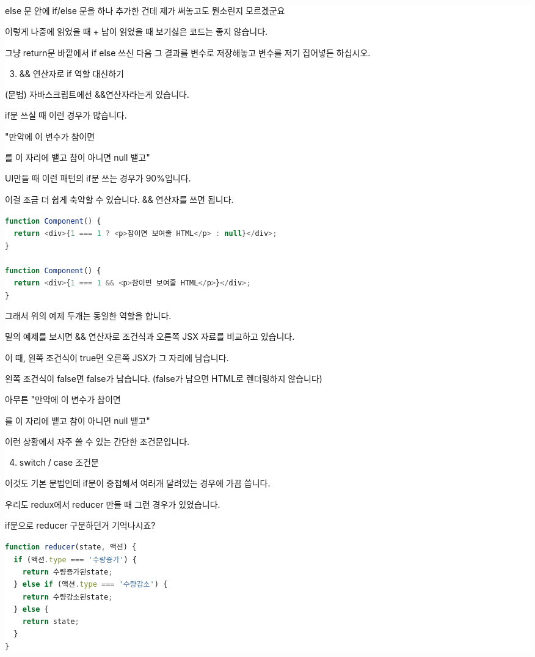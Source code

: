 ```js
```

else 문 안에 if/else 문을 하나 추가한 건데 제가 써놓고도 뭔소린지 모르겠군요

이렇게 나중에 읽었을 때 + 남이 읽었을 때 보기싫은 코드는 좋지 않습니다.

그냥 return문 바깥에서 if else 쓰신 다음 그 결과를 변수로 저장해놓고 변수를 저기 집어넣든 하십시오.

3. && 연산자로 if 역할 대신하기

(문법) 자바스크립트에선 &&연산자라는게 있습니다.

if문 쓰실 때 이런 경우가 많습니다.

"만약에 이 변수가 참이면 <p></p>를 이 자리에 뱉고 참이 아니면 null 뱉고"

UI만들 때 이런 패턴의 if문 쓰는 경우가 90%입니다.

이걸 조금 더 쉽게 축약할 수 있습니다. && 연산자를 쓰면 됩니다.

```js
function Component() {
  return <div>{1 === 1 ? <p>참이면 보여줄 HTML</p> : null}</div>;
}

function Component() {
  return <div>{1 === 1 && <p>참이면 보여줄 HTML</p>}</div>;
}
```

그래서 위의 예제 두개는 동일한 역할을 합니다.

밑의 예제를 보시면 && 연산자로 조건식과 오른쪽 JSX 자료를 비교하고 있습니다.

이 때, 왼쪽 조건식이 true면 오른쪽 JSX가 그 자리에 남습니다.

왼쪽 조건식이 false면 false가 남습니다. (false가 남으면 HTML로 렌더링하지 않습니다)

아무튼 "만약에 이 변수가 참이면 <p></p>를 이 자리에 뱉고 참이 아니면 null 뱉고"

이런 상황에서 자주 쓸 수 있는 간단한 조건문입니다.

4. switch / case 조건문

이것도 기본 문법인데 if문이 중첩해서 여러개 달려있는 경우에 가끔 씁니다.

우리도 redux에서 reducer 만들 때 그런 경우가 있었습니다.

if문으로 reducer 구분하던거 기억나시죠?

```js
function reducer(state, 액션) {
  if (액션.type === '수량증가') {
    return 수량증가된state;
  } else if (액션.type === '수량감소') {
    return 수량감소된state;
  } else {
    return state;
  }
}
```

